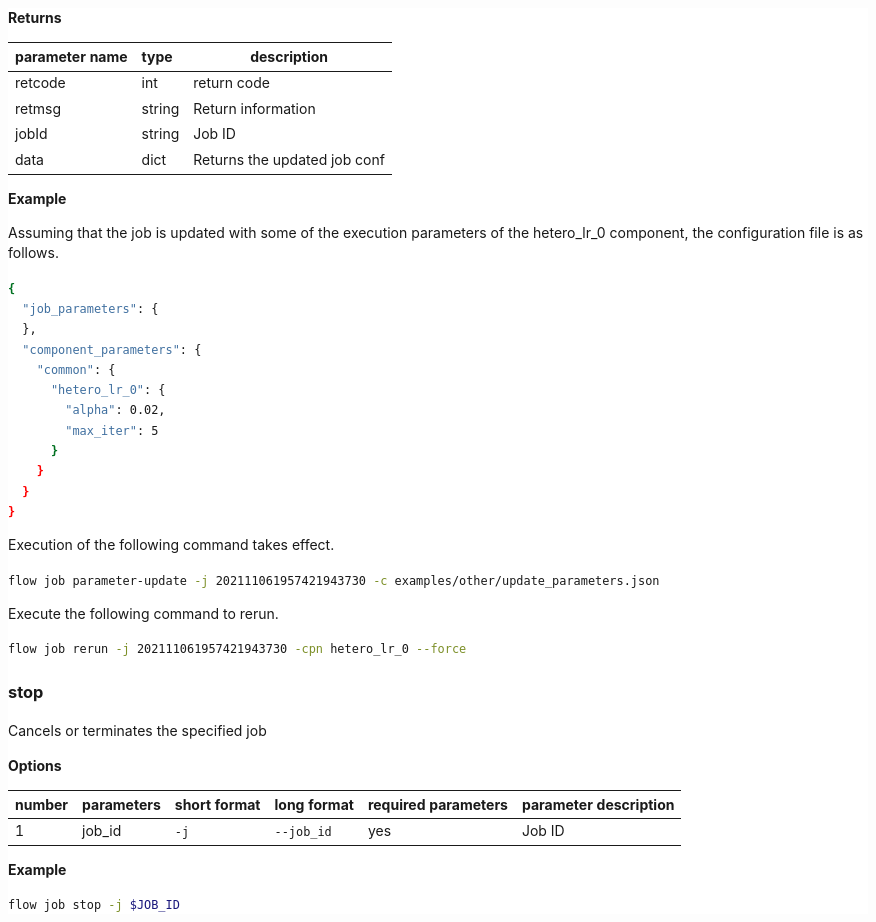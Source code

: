 **Returns**

| parameter name | type   | description                  |
| :------------- | :----- | ---------------------------- |
| retcode        | int    | return code                  |
| retmsg         | string | Return information           |
| jobId          | string | Job ID                       |
| data           | dict   | Returns the updated job conf |

**Example**

Assuming that the job is updated with some of the execution parameters of the hetero_lr_0 component, the configuration file is as follows.
```bash
{
  "job_parameters": {
  },
  "component_parameters": {
    "common": {
      "hetero_lr_0": {
        "alpha": 0.02,
        "max_iter": 5
      }
    }
  }
}
```

Execution of the following command takes effect.

```bash
flow job parameter-update -j 202111061957421943730 -c examples/other/update_parameters.json
```

Execute the following command to rerun.

```bash
flow job rerun -j 202111061957421943730 -cpn hetero_lr_0 --force 
```

### stop

Cancels or terminates the specified job

**Options**

| number | parameters | short format | long format | required parameters | parameter description |
| ------ | ---------- | ------------ | ----------- | ------------------- | --------------------- |
| 1      | job_id     | `-j`         | `--job_id`  | yes                 | Job ID                |

**Example**

``` bash
flow job stop -j $JOB_ID
```
